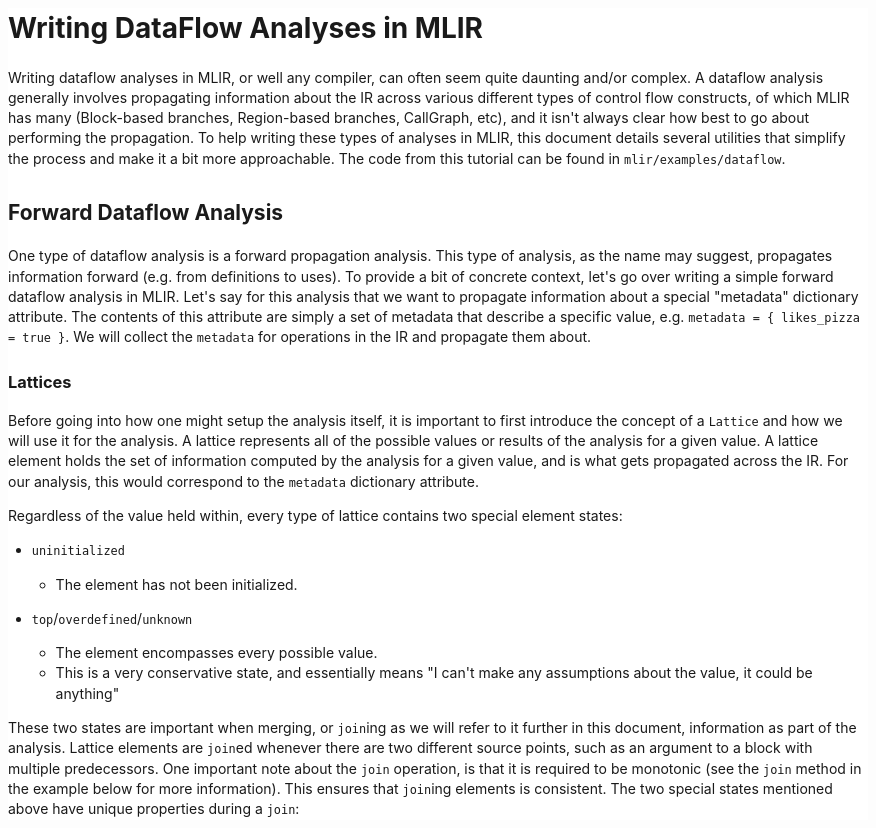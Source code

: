 # Writing DataFlow Analyses in MLIR

Writing dataflow analyses in MLIR, or well any compiler, can often seem quite
daunting and/or complex. A dataflow analysis generally involves propagating
information about the IR across various different types of control flow
constructs, of which MLIR has many (Block-based branches, Region-based branches,
CallGraph, etc), and it isn't always clear how best to go about performing the
propagation. To help writing these types of analyses in MLIR, this document
details several utilities that simplify the process and make it a bit more
approachable. The code from this tutorial can be found in `mlir/examples/dataflow`.

## Forward Dataflow Analysis

One type of dataflow analysis is a forward propagation analysis. This type of
analysis, as the name may suggest, propagates information forward (e.g. from
definitions to uses). To provide a bit of concrete context, let's go over
writing a simple forward dataflow analysis in MLIR. Let's say for this analysis
that we want to propagate information about a special "metadata" dictionary
attribute. The contents of this attribute are simply a set of metadata that
describe a specific value, e.g. `metadata = { likes_pizza = true }`. We will
collect the `metadata` for operations in the IR and propagate them about.

### Lattices

Before going into how one might setup the analysis itself, it is important to
first introduce the concept of a `Lattice` and how we will use it for the
analysis. A lattice represents all of the possible values or results of the
analysis for a given value. A lattice element holds the set of information
computed by the analysis for a given value, and is what gets propagated across
the IR. For our analysis, this would correspond to the `metadata` dictionary
attribute.

Regardless of the value held within, every type of lattice contains two special
element states:

*   `uninitialized`

    -   The element has not been initialized.

*   `top`/`overdefined`/`unknown`

    -   The element encompasses every possible value.
    -   This is a very conservative state, and essentially means "I can't make
        any assumptions about the value, it could be anything"

These two states are important when merging, or `join`ing as we will refer to it
further in this document, information as part of the analysis. Lattice elements
are `join`ed whenever there are two different source points, such as an argument
to a block with multiple predecessors. One important note about the `join`
operation, is that it is required to be monotonic (see the `join` method in the
example below for more information). This ensures that `join`ing elements is
consistent. The two special states mentioned above have unique properties during
a `join`:
